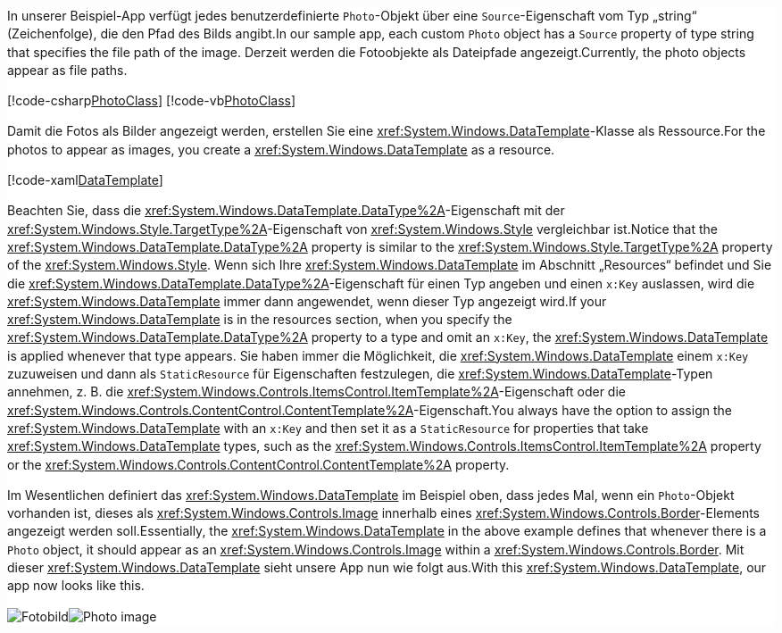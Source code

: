 <span data-ttu-id="6a3d4-167">In unserer Beispiel-App verfügt jedes benutzerdefinierte `Photo`-Objekt über eine `Source`-Eigenschaft vom Typ „string“ (Zeichenfolge), die den Pfad des Bilds angibt.</span><span class="sxs-lookup"><span data-stu-id="6a3d4-167">In our sample app, each custom `Photo` object has a `Source` property of type string that specifies the file path of the image.</span></span> <span data-ttu-id="6a3d4-168">Derzeit werden die Fotoobjekte als Dateipfade angezeigt.</span><span class="sxs-lookup"><span data-stu-id="6a3d4-168">Currently, the photo objects appear as file paths.</span></span>

[!code-csharp[PhotoClass](./snippets/styles-templates-overview/csharp/Photo.cs#PhotoClass)]
[!code-vb[PhotoClass](./snippets/styles-templates-overview/vb/Photo.vb#PhotoClass)]

<span data-ttu-id="6a3d4-169">Damit die Fotos als Bilder angezeigt werden, erstellen Sie eine <xref:System.Windows.DataTemplate>-Klasse als Ressource.</span><span class="sxs-lookup"><span data-stu-id="6a3d4-169">For the photos to appear as images, you create a <xref:System.Windows.DataTemplate> as a resource.</span></span>

[!code-xaml[DataTemplate](./snippets/styles-templates-overview/csharp/Window4.xaml#SnippetDataTemplate)]

<span data-ttu-id="6a3d4-170">Beachten Sie, dass die <xref:System.Windows.DataTemplate.DataType%2A>-Eigenschaft mit der <xref:System.Windows.Style.TargetType%2A>-Eigenschaft von <xref:System.Windows.Style> vergleichbar ist.</span><span class="sxs-lookup"><span data-stu-id="6a3d4-170">Notice that the <xref:System.Windows.DataTemplate.DataType%2A> property is similar to the <xref:System.Windows.Style.TargetType%2A> property of the <xref:System.Windows.Style>.</span></span> <span data-ttu-id="6a3d4-171">Wenn sich Ihre <xref:System.Windows.DataTemplate> im Abschnitt „Resources“ befindet und Sie die <xref:System.Windows.DataTemplate.DataType%2A>-Eigenschaft für einen Typ angeben und einen `x:Key` auslassen, wird die <xref:System.Windows.DataTemplate> immer dann angewendet, wenn dieser Typ angezeigt wird.</span><span class="sxs-lookup"><span data-stu-id="6a3d4-171">If your <xref:System.Windows.DataTemplate> is in the resources section, when you specify the <xref:System.Windows.DataTemplate.DataType%2A> property to a type and omit an `x:Key`, the <xref:System.Windows.DataTemplate> is applied whenever that type appears.</span></span> <span data-ttu-id="6a3d4-172">Sie haben immer die Möglichkeit, die <xref:System.Windows.DataTemplate> einem `x:Key` zuzuweisen und dann als `StaticResource` für Eigenschaften festzulegen, die <xref:System.Windows.DataTemplate>-Typen annehmen, z. B. die <xref:System.Windows.Controls.ItemsControl.ItemTemplate%2A>-Eigenschaft oder die <xref:System.Windows.Controls.ContentControl.ContentTemplate%2A>-Eigenschaft.</span><span class="sxs-lookup"><span data-stu-id="6a3d4-172">You always have the option to assign the <xref:System.Windows.DataTemplate> with an `x:Key` and then set it as a `StaticResource` for properties that take <xref:System.Windows.DataTemplate> types, such as the <xref:System.Windows.Controls.ItemsControl.ItemTemplate%2A> property or the <xref:System.Windows.Controls.ContentControl.ContentTemplate%2A> property.</span></span>

<span data-ttu-id="6a3d4-173">Im Wesentlichen definiert das <xref:System.Windows.DataTemplate> im Beispiel oben, dass jedes Mal, wenn ein `Photo`-Objekt vorhanden ist, dieses als <xref:System.Windows.Controls.Image> innerhalb eines <xref:System.Windows.Controls.Border>-Elements angezeigt werden soll.</span><span class="sxs-lookup"><span data-stu-id="6a3d4-173">Essentially, the <xref:System.Windows.DataTemplate> in the above example defines that whenever there is a `Photo` object, it should appear as an <xref:System.Windows.Controls.Image> within a <xref:System.Windows.Controls.Border>.</span></span> <span data-ttu-id="6a3d4-174">Mit dieser <xref:System.Windows.DataTemplate> sieht unsere App nun wie folgt aus.</span><span class="sxs-lookup"><span data-stu-id="6a3d4-174">With this <xref:System.Windows.DataTemplate>, our app now looks like this.</span></span>

<span data-ttu-id="6a3d4-175">![Fotobild](./media/styles-and-templates-overview/stylingintro-photosasimages.png "StylingIntro_PhotosAsImages")</span><span class="sxs-lookup"><span data-stu-id="6a3d4-175">![Photo image](./media/styles-and-templates-overview/stylingintro-photosasimages.png "StylingIntro_PhotosAsImages")</span></span>

